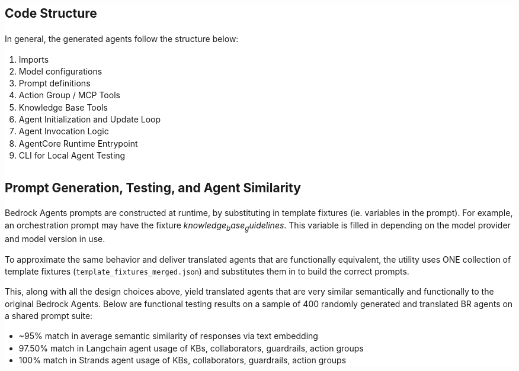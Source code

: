 ## Code Structure

In general, the generated agents follow the structure below:

1. Imports
2. Model configurations
3. Prompt definitions
4. Action Group / MCP Tools
5. Knowledge Base Tools
6. Agent Initialization and Update Loop
7. Agent Invocation Logic
8. AgentCore Runtime Entrypoint
9. CLI for Local Agent Testing

## Prompt Generation, Testing, and Agent Similarity

Bedrock Agents prompts are constructed at runtime, by substituting in template fixtures (ie. variables in the prompt). For example, an orchestration prompt may have the fixture $knowledge_base_guidelines$. This variable is filled in depending on the model provider and model version in use.

To approximate the same behavior and deliver translated agents that are functionally equivalent, the utility uses ONE collection of template fixtures (`template_fixtures_merged.json`) and substitutes them in to build the correct prompts.

This, along with all the design choices above, yield translated agents that are very similar semantically and functionally to the original Bedrock Agents. Below are functional testing results on a sample of 400 randomly generated and translated BR agents on a shared prompt suite:

- ~95% match in average semantic similarity of responses via text embedding
- 97.50% match in Langchain agent usage of KBs, collaborators, guardrails, action groups
- 100% match in Strands agent usage of KBs, collaborators, guardrails, action groups
